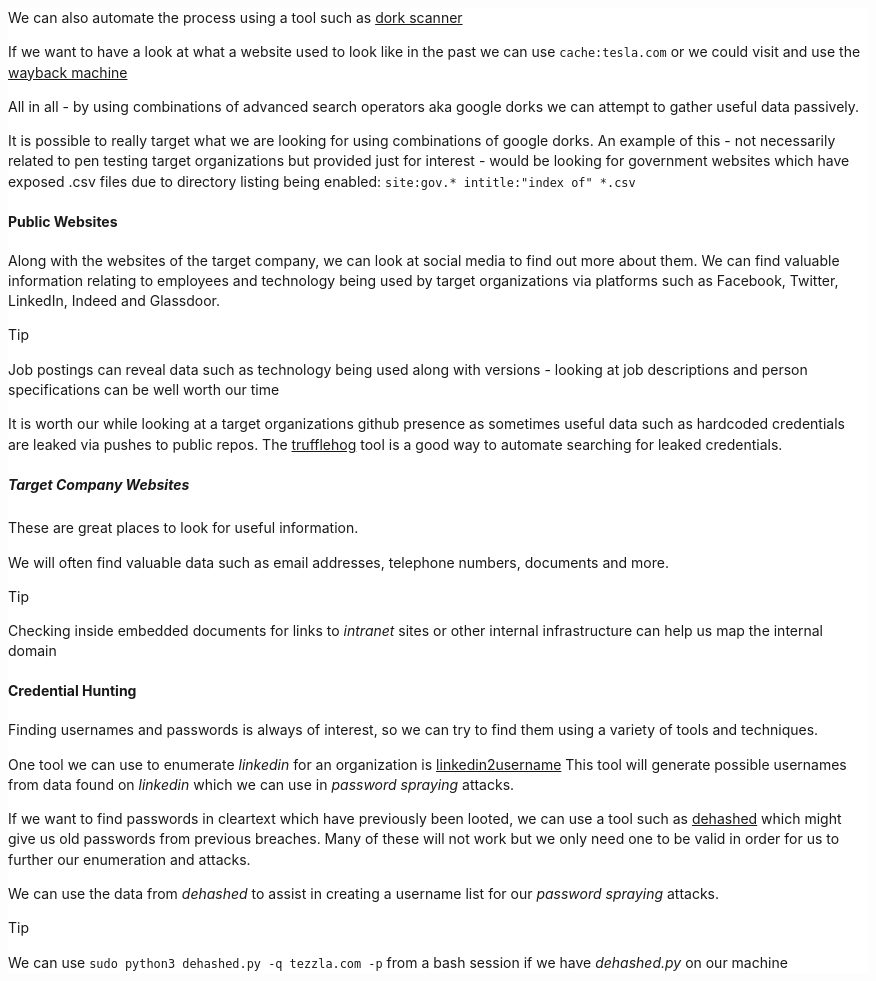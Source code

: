 We can also automate the process using a tool such as [dork scanner](https://github.com/madhavmehndiratta/dorkScanner)

If we want to have a look at what a website used to look like in the past we can use `cache:tesla.com` or we could visit and use the [wayback machine](https://web.archive.org/)

All in all - by using combinations of advanced search operators aka google dorks we can attempt to gather useful data passively.

It is possible to really target what we are looking for using combinations of google dorks. An example of this - not necessarily related to pen testing target organizations but provided just for interest - would be looking for government websites which have exposed .csv files due to directory listing being enabled: `site:gov.* intitle:"index of" *.csv`

#### Public Websites

Along with the websites of the target company, we can look at social media to find out more about them. We can find valuable information relating to employees and technology being used by target organizations via platforms such as Facebook, Twitter, LinkedIn, Indeed and Glassdoor.

>[!TIP]
>Job postings can reveal data such as technology being used along with versions - looking at job descriptions and person specifications can be well worth our time

It is worth our while looking at a target organizations github presence as sometimes useful data such as hardcoded credentials are leaked via pushes to public repos. The [trufflehog](https://github.com/trufflesecurity/truffleHog) tool is a good way to automate searching for leaked credentials.

##### Target Company Websites

These are great places to look for useful information.

We will often find valuable data such as email addresses, telephone numbers, documents and more.

>[!TIP]
>Checking inside embedded documents for links to *intranet* sites or other internal infrastructure can help us map the internal domain

#### Credential Hunting

Finding usernames and passwords is always of interest, so we can try to find them using a variety of tools and techniques.

One tool we can use to enumerate *linkedin* for an organization is [linkedin2username]('https://github.com/initstring/linkedin2username') This tool will generate possible usernames from data found on *linkedin* which we can use in *password spraying* attacks.

If we want to find passwords in cleartext which have previously been looted, we can use a tool such as [dehashed]('https://dehashed.com/') which might give us old passwords from previous breaches. Many of these will not work but we only need one to be valid in order for us to further our enumeration and attacks.

We can use the data from *dehashed* to assist in creating a username list for our *password spraying* attacks.

>[!TIP]
>We can use `sudo python3 dehashed.py -q tezzla.com -p` from a bash session if we have *dehashed.py* on our machine

